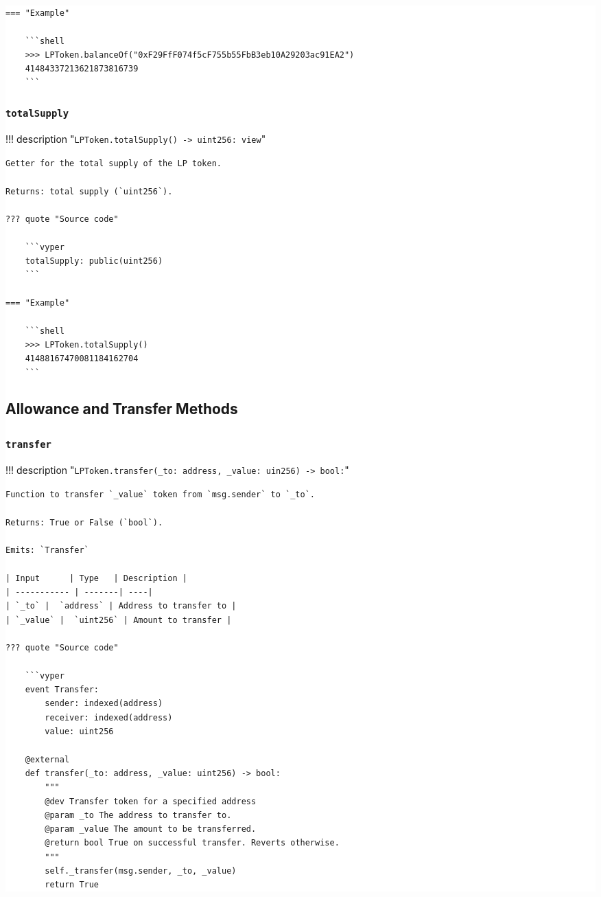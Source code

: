     === "Example"

        ```shell
        >>> LPToken.balanceOf("0xF29FfF074f5cF755b55FbB3eb10A29203ac91EA2")
        41484337213621873816739
        ```


### `totalSupply`
!!! description "`LPToken.totalSupply() -> uint256: view`"

    Getter for the total supply of the LP token.

    Returns: total supply (`uint256`).

    ??? quote "Source code"

        ```vyper
        totalSupply: public(uint256)
        ```

    === "Example"

        ```shell
        >>> LPToken.totalSupply()
        41488167470081184162704
        ```


## Allowance and Transfer Methods

### `transfer`
!!! description "`LPToken.transfer(_to: address, _value: uin256) -> bool:`"

    Function to transfer `_value` token from `msg.sender` to `_to`.

    Returns: True or False (`bool`).

    Emits: `Transfer`

    | Input      | Type   | Description |
    | ----------- | -------| ----|
    | `_to` |  `address` | Address to transfer to |
    | `_value` |  `uint256` | Amount to transfer |

    ??? quote "Source code"

        ```vyper
        event Transfer:
            sender: indexed(address)
            receiver: indexed(address)
            value: uint256

        @external
        def transfer(_to: address, _value: uint256) -> bool:
            """
            @dev Transfer token for a specified address
            @param _to The address to transfer to.
            @param _value The amount to be transferred.
            @return bool True on successful transfer. Reverts otherwise.
            """
            self._transfer(msg.sender, _to, _value)
            return True
